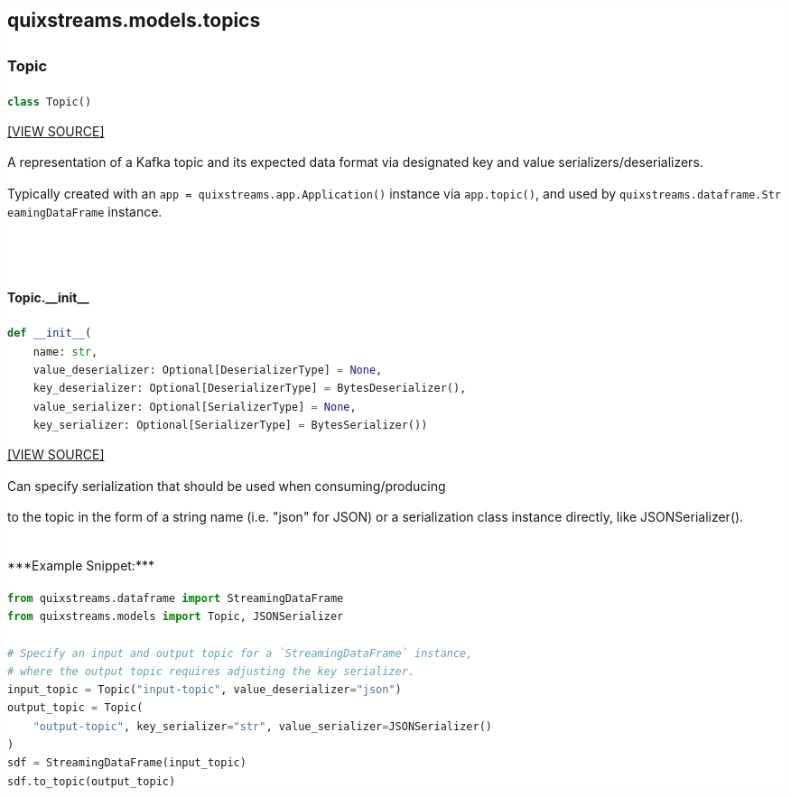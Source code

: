 <a id="quixstreams.models.topics"></a>

## quixstreams.models.topics

<a id="quixstreams.models.topics.Topic"></a>

### Topic

```python
class Topic()
```

[[VIEW SOURCE]](https://github.com/quixio/quix-streams/blob/421d37e210f9f3915c815c639a1c7c6fd6d5a585/quixstreams/models/topics.py#L58)

A representation of a Kafka topic and its expected data format via
designated key and value serializers/deserializers.

Typically created with an `app = quixstreams.app.Application()` instance via
`app.topic()`, and used by `quixstreams.dataframe.StreamingDataFrame`
instance.

<a id="quixstreams.models.topics.Topic.__init__"></a>

<br><br>

#### Topic.\_\_init\_\_

```python
def __init__(
    name: str,
    value_deserializer: Optional[DeserializerType] = None,
    key_deserializer: Optional[DeserializerType] = BytesDeserializer(),
    value_serializer: Optional[SerializerType] = None,
    key_serializer: Optional[SerializerType] = BytesSerializer())
```

[[VIEW SOURCE]](https://github.com/quixio/quix-streams/blob/421d37e210f9f3915c815c639a1c7c6fd6d5a585/quixstreams/models/topics.py#L68)

Can specify serialization that should be used when consuming/producing

to the topic in the form of a string name (i.e. "json" for JSON) or a
serialization class instance directly, like JSONSerializer().



<br>
***Example Snippet:***

```python
from quixstreams.dataframe import StreamingDataFrame
from quixstreams.models import Topic, JSONSerializer

# Specify an input and output topic for a `StreamingDataFrame` instance,
# where the output topic requires adjusting the key serializer.
input_topic = Topic("input-topic", value_deserializer="json")
output_topic = Topic(
    "output-topic", key_serializer="str", value_serializer=JSONSerializer()
)
sdf = StreamingDataFrame(input_topic)
sdf.to_topic(output_topic)
```
